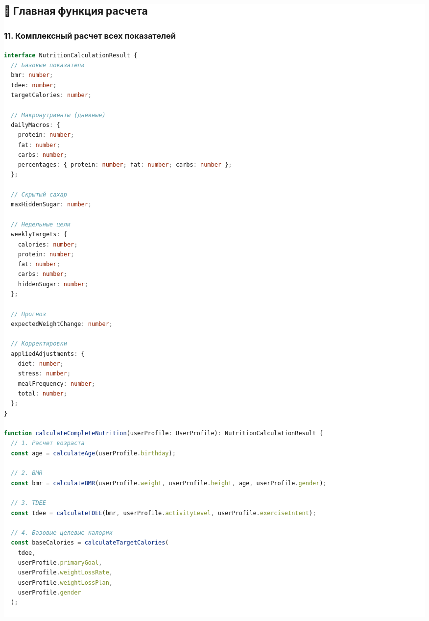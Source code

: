 
## 🎯 Главная функция расчета

### 11. Комплексный расчет всех показателей

```typescript
interface NutritionCalculationResult {
  // Базовые показатели
  bmr: number;
  tdee: number;
  targetCalories: number;
  
  // Макронутриенты (дневные)
  dailyMacros: {
    protein: number;
    fat: number;
    carbs: number;
    percentages: { protein: number; fat: number; carbs: number };
  };
  
  // Скрытый сахар
  maxHiddenSugar: number;
  
  // Недельные цели
  weeklyTargets: {
    calories: number;
    protein: number;
    fat: number;
    carbs: number;
    hiddenSugar: number;
  };
  
  // Прогноз
  expectedWeightChange: number;
  
  // Корректировки
  appliedAdjustments: {
    diet: number;
    stress: number;
    mealFrequency: number;
    total: number;
  };
}

function calculateCompleteNutrition(userProfile: UserProfile): NutritionCalculationResult {
  // 1. Расчет возраста
  const age = calculateAge(userProfile.birthday);
  
  // 2. BMR
  const bmr = calculateBMR(userProfile.weight, userProfile.height, age, userProfile.gender);
  
  // 3. TDEE
  const tdee = calculateTDEE(bmr, userProfile.activityLevel, userProfile.exerciseIntent);
  
  // 4. Базовые целевые калории
  const baseCalories = calculateTargetCalories(
    tdee, 
    userProfile.primaryGoal, 
    userProfile.weightLossRate,
    userProfile.weightLossPlan,
    userProfile.gender
  );
  
```